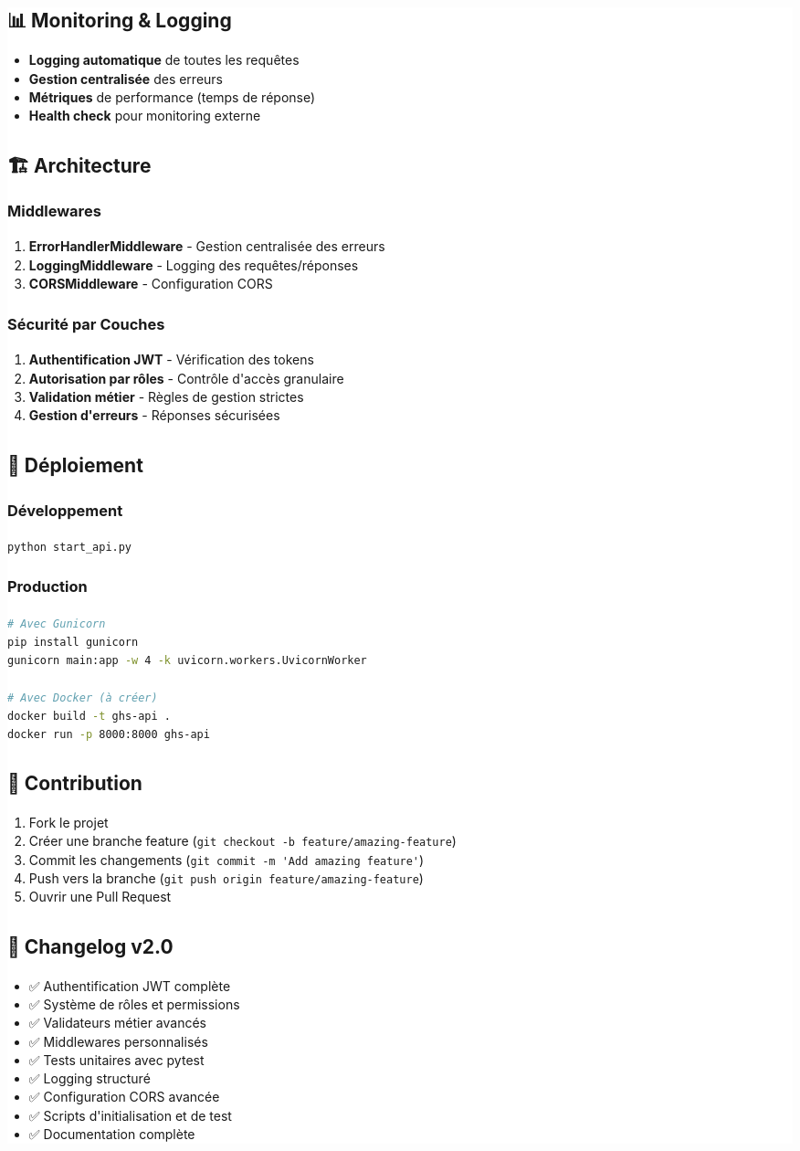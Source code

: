 ## 📊 Monitoring & Logging

- **Logging automatique** de toutes les requêtes
- **Gestion centralisée** des erreurs
- **Métriques** de performance (temps de réponse)
- **Health check** pour monitoring externe

## 🏗️ Architecture

### Middlewares
1. **ErrorHandlerMiddleware** - Gestion centralisée des erreurs
2. **LoggingMiddleware** - Logging des requêtes/réponses
3. **CORSMiddleware** - Configuration CORS

### Sécurité par Couches
1. **Authentification JWT** - Vérification des tokens
2. **Autorisation par rôles** - Contrôle d'accès granulaire
3. **Validation métier** - Règles de gestion strictes
4. **Gestion d'erreurs** - Réponses sécurisées

## 🚀 Déploiement

### Développement
```bash
python start_api.py
```

### Production
```bash
# Avec Gunicorn
pip install gunicorn
gunicorn main:app -w 4 -k uvicorn.workers.UvicornWorker

# Avec Docker (à créer)
docker build -t ghs-api .
docker run -p 8000:8000 ghs-api
```

## 🤝 Contribution

1. Fork le projet
2. Créer une branche feature (`git checkout -b feature/amazing-feature`)
3. Commit les changements (`git commit -m 'Add amazing feature'`)
4. Push vers la branche (`git push origin feature/amazing-feature`)
5. Ouvrir une Pull Request

## 📝 Changelog v2.0

- ✅ Authentification JWT complète
- ✅ Système de rôles et permissions
- ✅ Validateurs métier avancés
- ✅ Middlewares personnalisés
- ✅ Tests unitaires avec pytest
- ✅ Logging structuré
- ✅ Configuration CORS avancée
- ✅ Scripts d'initialisation et de test
- ✅ Documentation complète